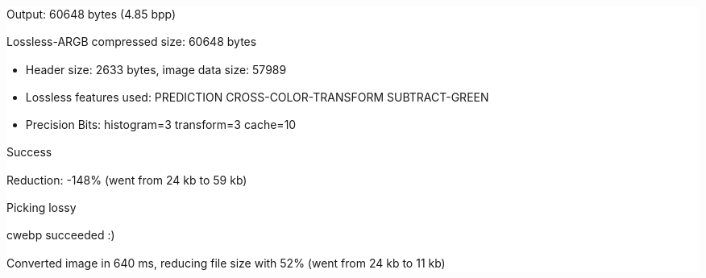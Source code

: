 Output:    60648 bytes (4.85 bpp)

Lossless-ARGB compressed size: 60648 bytes

  * Header size: 2633 bytes, image data size: 57989

  * Lossless features used: PREDICTION CROSS-COLOR-TRANSFORM SUBTRACT-GREEN

  * Precision Bits: histogram=3 transform=3 cache=10


Success

Reduction: -148% (went from 24 kb to 59 kb)


Picking lossy

cwebp succeeded :)


Converted image in 640 ms, reducing file size with 52% (went from 24 kb to 11 kb)


